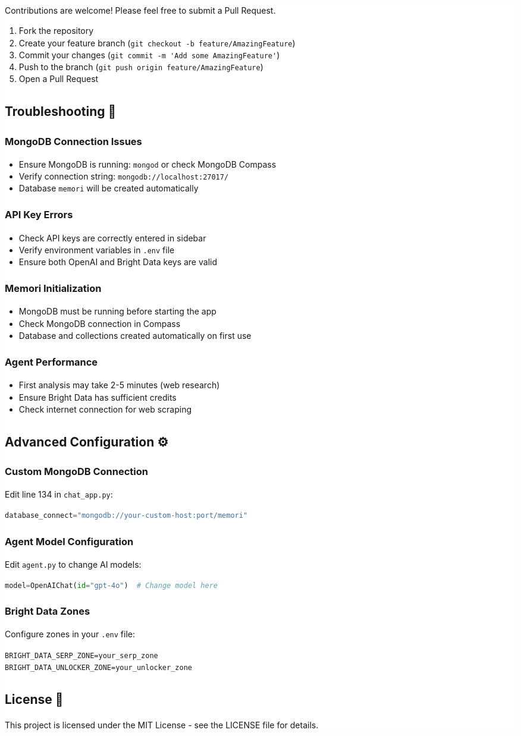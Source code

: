 Contributions are welcome! Please feel free to submit a Pull Request.

1. Fork the repository
2. Create your feature branch (`git checkout -b feature/AmazingFeature`)
3. Commit your changes (`git commit -m 'Add some AmazingFeature'`)
4. Push to the branch (`git push origin feature/AmazingFeature`)
5. Open a Pull Request

## Troubleshooting 🔧

### MongoDB Connection Issues
- Ensure MongoDB is running: `mongod` or check MongoDB Compass
- Verify connection string: `mongodb://localhost:27017/`
- Database `memori` will be created automatically

### API Key Errors
- Check API keys are correctly entered in sidebar
- Verify environment variables in `.env` file
- Ensure both OpenAI and Bright Data keys are valid

### Memori Initialization
- MongoDB must be running before starting the app
- Check MongoDB connection in Compass
- Database and collections created automatically on first use

### Agent Performance
- First analysis may take 2-5 minutes (web research)
- Ensure Bright Data has sufficient credits
- Check internet connection for web scraping

## Advanced Configuration ⚙️

### Custom MongoDB Connection
Edit line 134 in `chat_app.py`:
```python
database_connect="mongodb://your-custom-host:port/memori"
```

### Agent Model Configuration
Edit `agent.py` to change AI models:
```python
model=OpenAIChat(id="gpt-4o")  # Change model here
```

### Bright Data Zones
Configure zones in your `.env` file:
```env
BRIGHT_DATA_SERP_ZONE=your_serp_zone
BRIGHT_DATA_UNLOCKER_ZONE=your_unlocker_zone
```

## License 📄

This project is licensed under the MIT License - see the LICENSE file for details.


